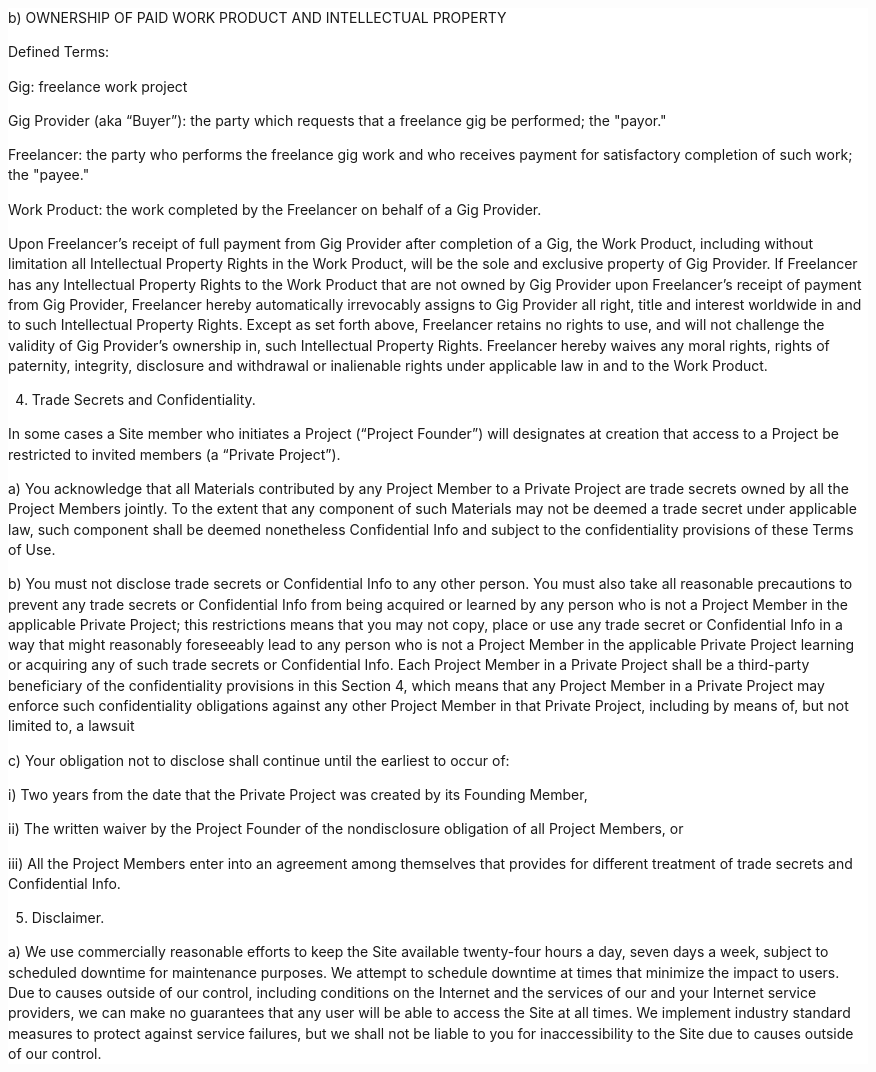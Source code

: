 b) OWNERSHIP OF PAID WORK PRODUCT AND INTELLECTUAL PROPERTY

Defined Terms: 

Gig: freelance work project 

Gig Provider (aka “Buyer”): the party which requests that a freelance gig be performed; the "payor."

Freelancer: the party who performs the freelance gig work and who receives payment for satisfactory completion of such work; the "payee." 

Work Product: the work completed by the Freelancer on behalf of a Gig Provider. 

Upon Freelancer’s receipt of full payment from Gig Provider after completion of a Gig, the Work Product, including without limitation all Intellectual Property Rights in the Work Product, will be the sole and exclusive property of Gig Provider. If Freelancer has any Intellectual Property Rights to the Work Product that are not owned by Gig Provider upon Freelancer’s receipt of payment from Gig Provider, Freelancer hereby automatically irrevocably assigns to Gig Provider all right, title and interest worldwide in and to such Intellectual Property Rights. Except as set forth above, Freelancer retains no rights to use, and will not challenge the validity of Gig Provider’s ownership in, such Intellectual Property Rights. Freelancer hereby waives any moral rights, rights of paternity, integrity, disclosure and withdrawal or inalienable rights under applicable law in and to the Work Product.

4) Trade Secrets and Confidentiality.

In some cases a Site member who initiates a Project (“Project Founder”) will designates at creation that access to a Project be restricted to invited members (a “Private Project”).

a) You acknowledge that all Materials contributed by any Project Member to a Private Project are trade secrets owned by all the Project Members jointly. To the extent that any component of such Materials may not be deemed a trade secret under applicable law, such component shall be deemed nonetheless Confidential Info and subject to the confidentiality provisions of these Terms of Use.

b) You must not disclose trade secrets or Confidential Info to any other person. You must also take all reasonable precautions to prevent any trade secrets or Confidential Info from being acquired or learned by any person who is not a Project Member in the applicable Private Project; this restrictions means that you may not copy, place or use any trade secret or Confidential Info in a way that might reasonably foreseeably lead to any person who is not a Project Member in the applicable Private Project learning or acquiring any of such trade secrets or Confidential Info. Each Project Member in a Private Project shall be a third-party beneficiary of the confidentiality provisions in this Section 4, which means that any Project Member in a Private Project may enforce such confidentiality obligations against any other Project Member in that Private Project, including by means of, but not limited to, a lawsuit

c) Your obligation not to disclose shall continue until the earliest to occur of:

i) Two years from the date that the Private Project was created by its Founding Member,

ii) The written waiver by the Project Founder of the nondisclosure obligation of all Project Members, or

iii) All the Project Members enter into an agreement among themselves that provides for different treatment of trade secrets and Confidential Info.

5) Disclaimer.

a) We use commercially reasonable efforts to keep the Site available twenty-four hours a day, seven days a week, subject to scheduled downtime for maintenance purposes. We attempt to schedule downtime at times that minimize the impact to users. Due to causes outside of our control, including conditions on the Internet and the services of our and your Internet service providers, we can make no guarantees that any user will be able to access the Site at all times. We implement industry standard measures to protect against service failures, but we shall not be liable to you for inaccessibility to the Site due to causes outside of our control.
